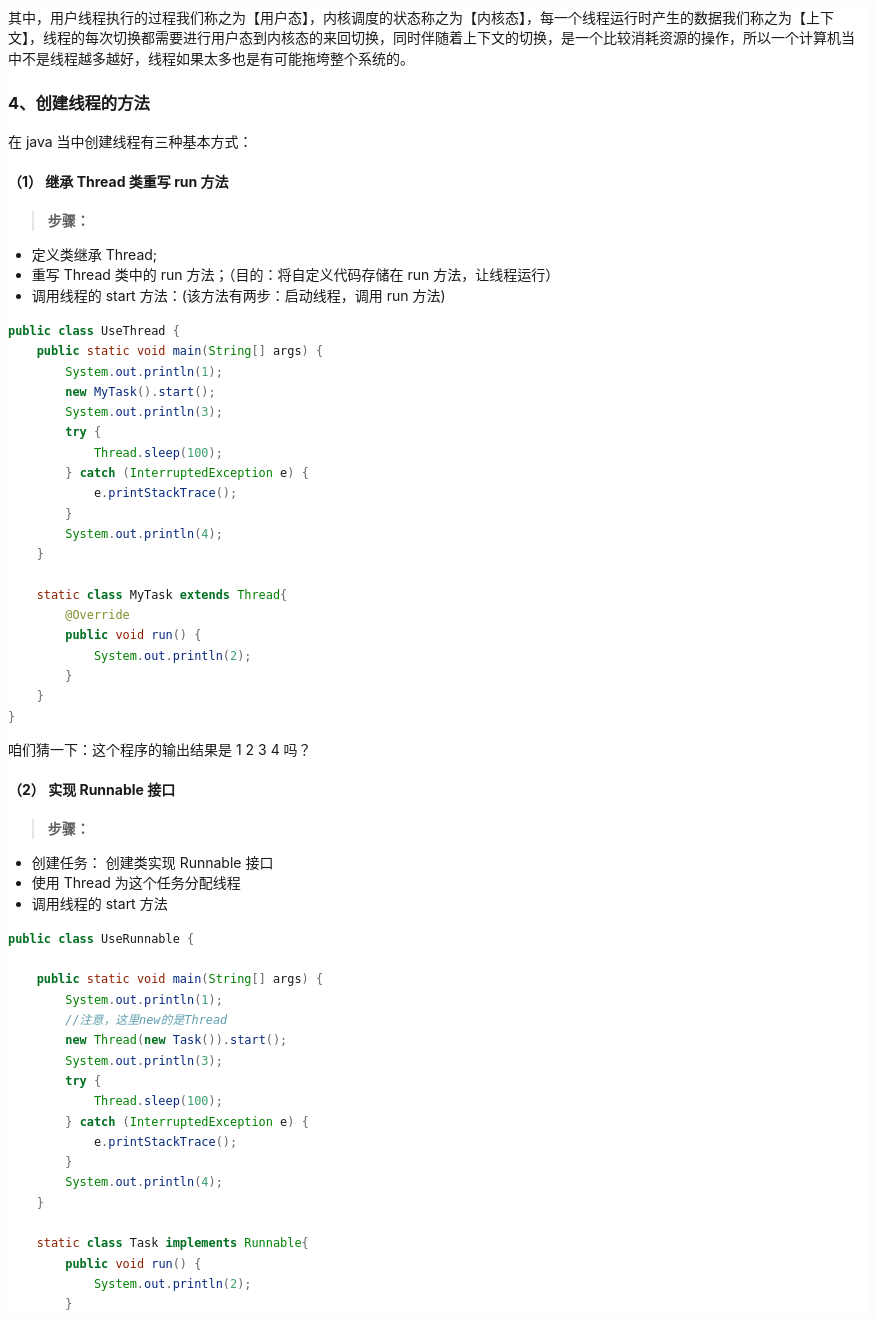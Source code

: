 ​ 其中，用户线程执行的过程我们称之为【用户态】，内核调度的状态称之为【内核态】，每一个线程运行时产生的数据我们称之为【上下文】，线程的每次切换都需要进行用户态到内核态的来回切换，同时伴随着上下文的切换，是一个比较消耗资源的操作，所以一个计算机当中不是线程越多越好，线程如果太多也是有可能拖垮整个系统的。

### 4、创建线程的方法

在 java 当中创建线程有三种基本方式：

#### （1） 继承 Thread 类重写 run 方法

> **步骤：**

- 定义类继承 Thread;
- 重写 Thread 类中的 run 方法；（目的：将自定义代码存储在 run 方法，让线程运行）
- 调用线程的 start 方法：(该方法有两步：启动线程，调用 run 方法)

```java
public class UseThread {
    public static void main(String[] args) {
        System.out.println(1);
        new MyTask().start();
        System.out.println(3);
        try {
            Thread.sleep(100);
        } catch (InterruptedException e) {
            e.printStackTrace();
        }
        System.out.println(4);
    }

    static class MyTask extends Thread{
        @Override
        public void run() {
            System.out.println(2);
        }
    }
}
```

咱们猜一下：这个程序的输出结果是 1 2 3 4 吗？

#### （2） 实现 Runnable 接口

> **步骤：**

- 创建任务： 创建类实现 Runnable 接口
- 使用 Thread 为这个任务分配线程
- 调用线程的 start 方法

```java
public class UseRunnable {

    public static void main(String[] args) {
        System.out.println(1);
        //注意，这里new的是Thread
        new Thread(new Task()).start();
        System.out.println(3);
        try {
            Thread.sleep(100);
        } catch (InterruptedException e) {
            e.printStackTrace();
        }
        System.out.println(4);
    }

    static class Task implements Runnable{
        public void run() {
            System.out.println(2);
        }
```